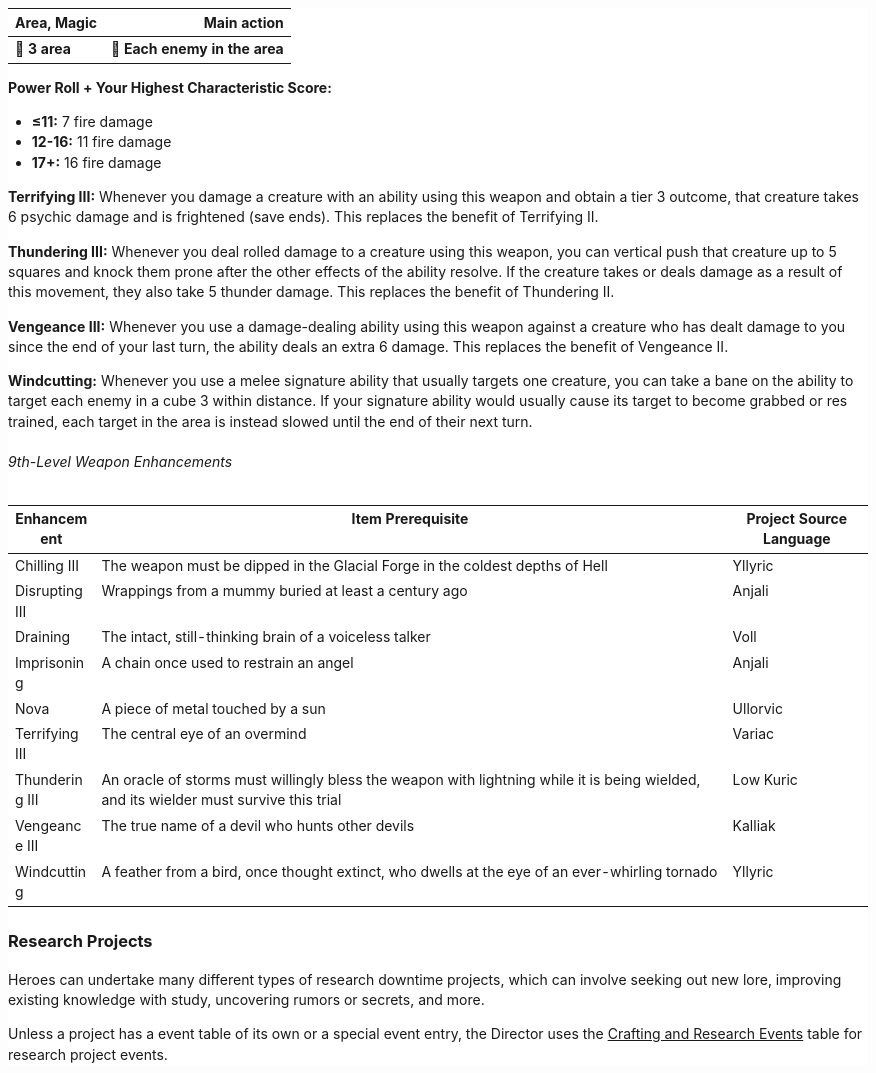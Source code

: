 | **Area, Magic** |                                         **Main action** |
|-----------------|--------------------------------------------------------:|
| **📏 3 area**   | **🎯 Each enemy in the area** |

**Power Roll + Your Highest Characteristic Score:**

- **≤11:** 7 fire damage
- **12-16:** 11 fire damage
- **17+:** 16 fire damage

**Terrifying III:** Whenever you damage a creature with an ability using this weapon and obtain a tier 3 outcome, that creature takes 6 psychic damage and is frightened (save ends). This replaces the benefit of Terrifying II.

**Thundering III:** Whenever you deal rolled damage to a creature using this weapon, you can vertical push that creature up to 5 squares and knock them prone after the other effects of the ability resolve. If the creature takes or deals damage as a result of this movement, they also take 5 thunder damage. This replaces the benefit of Thundering II.

**Vengeance III:** Whenever you use a damage-dealing ability using this weapon against a creature who has dealt damage to you since the end of your last turn, the ability deals an extra 6 damage. This replaces the benefit of Vengeance II.

**Windcutting:** Whenever you use a melee signature ability that usually targets one creature, you can take a bane on the ability to target each enemy in a cube 3 within distance. If your signature ability would usually cause its target to become grabbed or res trained, each target in the area is instead slowed until the end of their next turn.

###### 9th-Level Weapon Enhancements

| Enhancement    | Item Prerequisite                                                                                                                     | Project Source Language |
|----------------|---------------------------------------------------------------------------------------------------------------------------------------|-------------------------|
| Chilling III   | The weapon must be dipped in the Glacial Forge in the coldest depths of Hell                                                          | Yllyric                 |
| Disrupting III | Wrappings from a mummy buried at least a century ago                                                                                  | Anjali                  |
| Draining       | The intact, still-thinking brain of a voiceless talker                                                                                | Voll                    |
| Imprisoning    | A chain once used to restrain an angel                                                                                                | Anjali                  |
| Nova           | A piece of metal touched by a sun                                                                                                     | Ullorvic                |
| Terrifying III | The central eye of an overmind                                                                                                        | Variac                  |
| Thundering III | An oracle of storms must willingly bless the weapon with lightning while it is being wielded, and its wielder must survive this trial | Low Kuric               |
| Vengeance III  | The true name of a devil who hunts other devils                                                                                       | Kalliak                 |
| Windcutting    | A feather from a bird, once thought extinct, who dwells at the eye of an ever-whirling tornado                                        | Yllyric                 |

### Research Projects

Heroes can undertake many different types of research downtime projects, which can involve seeking out new lore, improving existing knowledge with study, uncovering rumors or secrets, and more.

Unless a project has a event table of its own or a special event entry, the Director uses the [Crafting and Research Events](#page-319-0) table for research project events.
